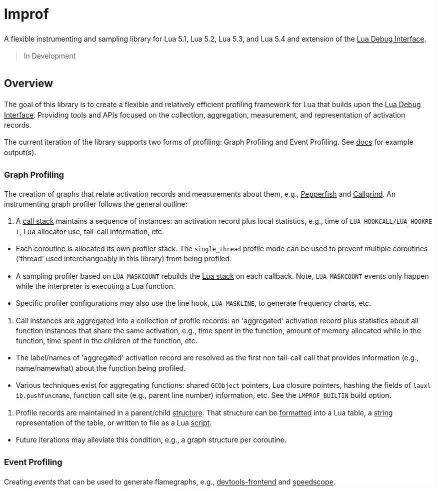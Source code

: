 # lmprof
A flexible instrumenting and sampling library for Lua 5.1, Lua 5.2, Lua 5.3, and Lua 5.4 and extension of the [Lua Debug Interface](https://www.lua.org/manual/5.4/manual.html#4.7).

> In Development

## Overview
The goal of this library is to create a flexible and relatively efficient profiling framework for Lua that builds upon the [Lua Debug Interface](https://www.lua.org/manual/5.4/manual.html#4.7). Providing tools and APIs focused on the collection, aggregation, measurement, and representation of activation records.

The current iteration of the library supports two forms of profiling: Graph Profiling and Event Profiling. See [docs](docs/) for example output(s).

### Graph Profiling
The creation of graphs that relate activation records and measurements about them, e.g., [Pepperfish](http://lua-users.org/wiki/PepperfishProfiler) and [Callgrind](http://kcachegrind.sourceforge.net/html/CallgrindFormat.html). An instrumenting graph profiler follows the general outline:

1. A [call stack](src/collections/lmprof_stack.h) maintains a sequence of instances: an activation record plus local statistics, e.g., time of `LUA_HOOKCALL/LUA_HOOKRET`, [Lua allocator](https://www.lua.org/manual/5.4/manual.html#lua_Alloc) use, tail-call information, etc.

  - Each coroutine is allocated its own profiler stack. The `single_thread` profile mode can be used to prevent multiple coroutines ('thread' used interchangeably in this library) from being profiled.

  - A sampling profiler based on `LUA_MASKCOUNT` rebuilds the [Lua stack](https://www.lua.org/manual/5.4/manual.html#lua_getstack) on each callback. Note, `LUA_MASKCOUNT` events only happen while the interpreter is executing a Lua function.

  - Specific profiler configurations may also use the line hook, `LUA_MASKLINE`, to generate frequency charts, etc.

1. Call instances are [aggregated](src/collections/lmprof_record.h) into a collection of profile records: an 'aggregated' activation record plus statistics about all function instances that share the same activation, e.g., time spent in the function, amount of memory allocated while in the function, time spent in the children of the function, etc.

  - The label/names of 'aggregated' activation record are resolved as the first non tail-call call that provides information (e.g., name/namewhat) about the function being profiled.

  - Various techniques exist for aggregating functions: shared `GCObject` pointers, Lua closure pointers, hashing the fields of `lauxlib.pushfuncname`, function call site (e.g., parent line number) information, etc. See the `LMPROF_BUILTIN` build option.

1. Profile records are maintained in a parent/child [structure](src/collections/lmprof_hash.h). That structure can be [formatted](src/lmprof_report.h) into a Lua table, a [string](https://www.lua.org/manual/5.4/manual.html#pdf-load) representation of the table, or written to file as a Lua [script](https://www.lua.org/manual/5.4/manual.html#pdf-dofile).

  - Future iterations may alleviate this condition, e.g., a graph structure per coroutine.

### Event Profiling
Creating *events* that can be used to generate flamegraphs, e.g., [devtools-frontend](https://github.com/ChromeDevTools/devtools-frontend) and [speedscope](https://github.com/jlfwong/speedscope).
